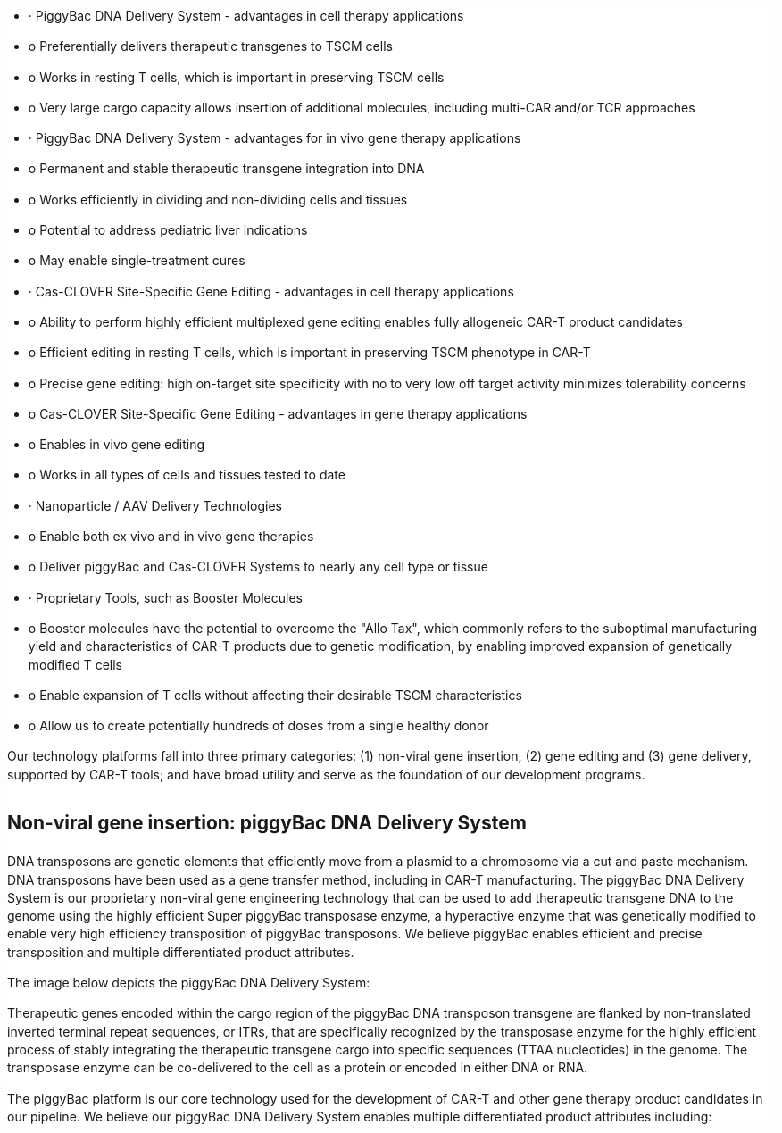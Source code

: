 - · PiggyBac DNA Delivery System - advantages in cell therapy applications
- o Preferentially delivers therapeutic transgenes to TSCM cells
- o Works in resting T cells, which is important in preserving TSCM cells
- o Very large cargo capacity allows insertion of additional molecules, including multi-CAR and/or TCR approaches
- · PiggyBac DNA Delivery System - advantages for in vivo gene therapy applications
- o Permanent and stable therapeutic transgene integration into DNA
- o Works efficiently in dividing and non-dividing cells and tissues
- o Potential to address pediatric liver indications
- o May enable single-treatment cures
- · Cas-CLOVER Site-Specific Gene Editing - advantages in cell therapy applications
- o Ability to perform highly efficient multiplexed gene editing enables fully allogeneic CAR-T product candidates
- o Efficient editing in resting T cells, which is important in preserving TSCM phenotype in CAR-T
- o Precise gene editing: high on-target site specificity with no to very low off target activity minimizes tolerability concerns
- o Cas-CLOVER Site-Specific Gene Editing - advantages in gene therapy applications
- o Enables in vivo gene editing
- o Works in all types of cells and tissues tested to date

- · Nanoparticle / AAV Delivery Technologies
- o Enable both ex vivo and in vivo gene therapies
- o Deliver piggyBac and Cas-CLOVER Systems to nearly any cell type or tissue
- · Proprietary Tools, such as Booster Molecules
- o Booster molecules have the potential to overcome the "Allo Tax", which commonly refers to the suboptimal manufacturing yield and characteristics of CAR-T products due to genetic modification, by enabling improved expansion of genetically modified T cells
- o Enable expansion of T cells without affecting their desirable TSCM characteristics
- o Allow us to create potentially hundreds of doses from a single healthy donor

Our technology platforms fall into three primary categories: (1) non-viral gene insertion, (2) gene editing and (3) gene delivery, supported by CAR-T tools; and have broad utility and serve as the foundation of our development programs.

## Non-viral gene insertion: piggyBac DNA Delivery System

DNA transposons are genetic elements that efficiently move from a plasmid to a chromosome via a cut and paste mechanism. DNA transposons have been used as a gene transfer method, including in CAR-T manufacturing. The piggyBac DNA Delivery System is our proprietary non-viral gene engineering technology that can be used to add therapeutic transgene DNA to the genome using the highly efficient Super piggyBac transposase enzyme, a hyperactive enzyme that was genetically modified to enable very high efficiency transposition of piggyBac transposons. We believe piggyBac enables efficient and precise transposition and multiple differentiated product attributes.

The image below depicts the piggyBac DNA Delivery System:

Therapeutic genes encoded within the cargo region of the piggyBac DNA transposon transgene are flanked by non-translated inverted terminal repeat sequences, or ITRs, that are specifically recognized by the transposase enzyme for the highly efficient process of stably integrating the therapeutic transgene cargo into specific sequences (TTAA nucleotides) in the genome. The transposase enzyme can be co-delivered to the cell as a protein or encoded in either DNA or RNA.

The piggyBac platform is our core technology used for the development of CAR-T and other gene therapy product candidates in our pipeline. We believe our piggyBac DNA Delivery System enables multiple differentiated product attributes including:
